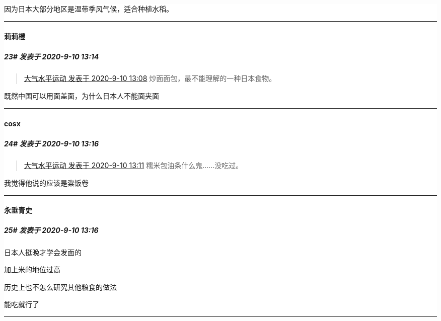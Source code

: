 


因为日本大部分地区是温带季风气候，适合种植水稻。







-----

####  莉莉橙  
##### 23#       发表于 2020-9-10 13:14



<blockquote><a href="httphttps://bbs.saraba1st.com/2b/forum.php?mod=redirect&amp;goto=findpost&amp;pid=48695923&amp;ptid=1959197" target="_blank">大气水平运动 发表于 2020-9-10 13:08</a>
炒面面包，最不能理解的一种日本食物。</blockquote>
既然中国可以用面盖面，为什么日本人不能面夹面







-----

####  cosx  
##### 24#       发表于 2020-9-10 13:16



<blockquote><a href="httphttps://bbs.saraba1st.com/2b/forum.php?mod=redirect&amp;goto=findpost&amp;pid=48695960&amp;ptid=1959197" target="_blank">大气水平运动 发表于 2020-9-10 13:11</a>
糯米包油条什么鬼……没吃过。</blockquote>
我觉得他说的应该是粢饭卷







-----

####  永垂青史  
##### 25#       发表于 2020-9-10 13:16




日本人挺晚才学会发面的

加上米的地位过高

历史上也不怎么研究其他粮食的做法

能吃就行了







-----
